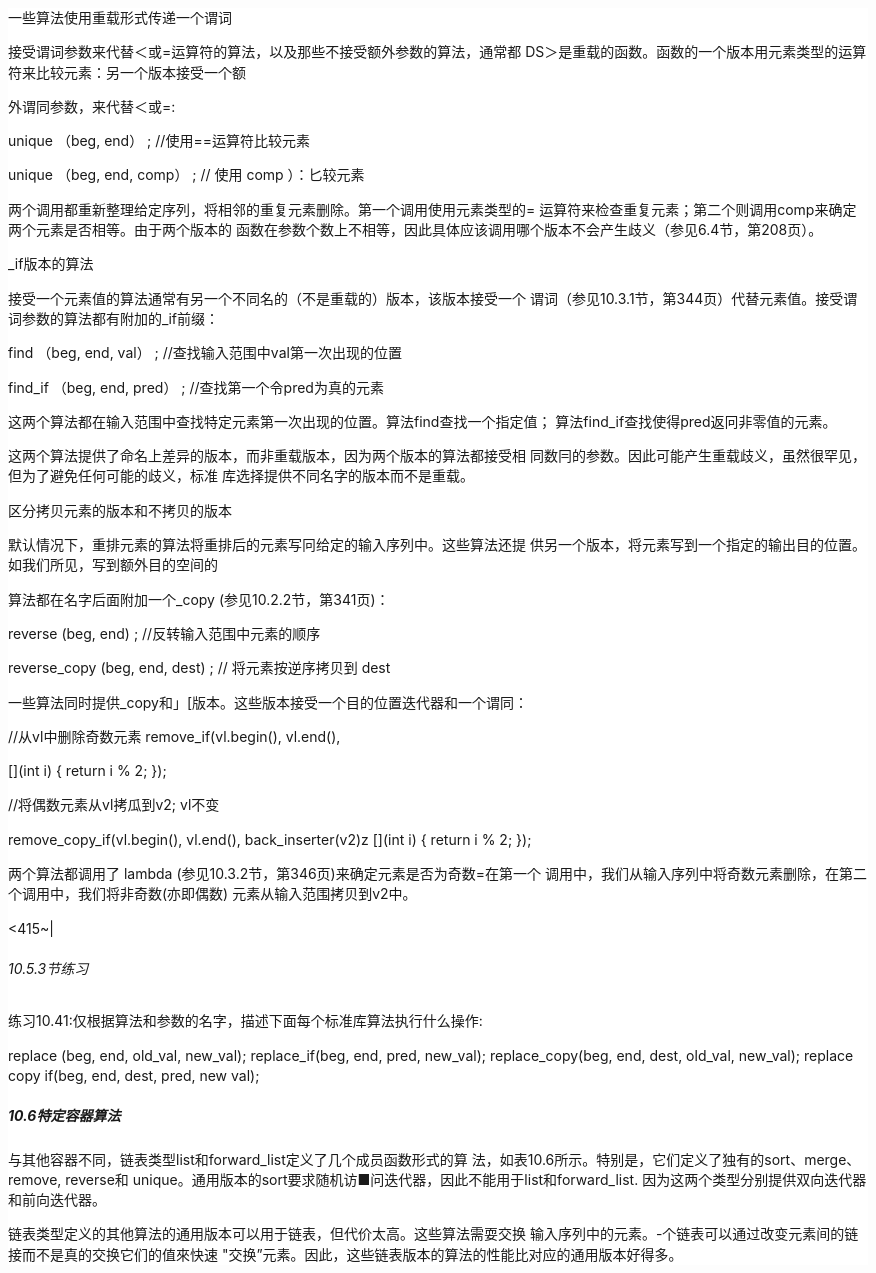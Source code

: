 一些算法使用重载形式传递一个谓词

接受谓词参数来代替＜或=运算符的算法，以及那些不接受额外参数的算法，通常都 DS＞是重载的函数。函数的一个版本用元素类型的运算符来比较元素：另一个版本接受一个额

外谓同参数，来代替＜或=:

unique （beg, end） ;    //使用==运算符比较元素

unique （beg, end, comp） ;    // 使用 comp ）：匕较元素

两个调用都重新整理给定序列，将相邻的重复元素删除。第一个调用使用元素类型的= 运算符来检查重复元素；第二个则调用comp来确定两个元素是否相等。由于两个版本的 函数在参数个数上不相等，因此具体应该调用哪个版本不会产生歧义（参见6.4节，第208页）。

_if版本的算法

接受一个元素值的算法通常有另一个不同名的（不是重载的）版本，该版本接受一个 谓词（参见10.3.1节，第344页）代替元素值。接受谓词参数的算法都有附加的_if前缀：

find （beg, end, val） ;    //查找输入范围中val第一次出现的位置

find_if （beg, end, pred） ;    //查找第一个令pred为真的元素

这两个算法都在输入范围中查找特定元素第一次出现的位置。算法find查找一个指定值； 算法find_if查找使得pred返冋非零值的元素。

这两个算法提供了命名上差异的版本，而非重载版本，因为两个版本的算法都接受相 同数冃的参数。因此可能产生重载歧义，虽然很罕见，但为了避免任何可能的歧义，标准 库选择提供不同名字的版本而不是重载。

区分拷贝元素的版本和不拷贝的版本

默认情况下，重排元素的算法将重排后的元素写冋给定的输入序列中。这些算法还提 供另一个版本，将元素写到一个指定的输出目的位置。如我们所见，写到额外目的空间的

算法都在名字后面附加一个_copy (参见10.2.2节，第341页)：

reverse (beg, end) ;    //反转输入范围中元素的顺序

reverse_copy (beg, end, dest) ;    // 将元素按逆序拷贝到 dest

一些算法同时提供_copy和」[版本。这些版本接受一个目的位置迭代器和一个谓同：

//从vl中删除奇数元素 remove_if(vl.begin(), vl.end(),

[](int i) { return i % 2;    });

//将偶数元素从vl拷瓜到v2; vl不变

remove_copy_if(vl.begin(), vl.end(), back_inserter(v2)z [](int i) { return i % 2; });

两个算法都调用了 lambda (参见10.3.2节，第346页)来确定元素是否为奇数=在第一个 调用中，我们从输入序列中将奇数元素删除，在第二个调用中，我们将非奇数(亦即偶数) 元素从输入范围拷贝到v2中。

<415~|



###### 10.5.3节练习

练习10.41:仅根据算法和参数的名字，描述下面每个标准库算法执行什么操作:

replace (beg, end, old_val, new_val); replace_if(beg, end, pred, new_val); replace_copy(beg, end, dest, old_val, new_val); replace copy if(beg, end, dest, pred, new val);

##### 10.6特定容器算法

与其他容器不同，链表类型list和forward_list定义了几个成员函数形式的算 法，如表10.6所示。特别是，它们定义了独有的sort、merge、remove, reverse和 unique。通用版本的sort要求随机访■问迭代器，因此不能用于list和forward_list. 因为这两个类型分别提供双向迭代器和前向迭代器。

链表类型定义的其他算法的通用版本可以用于链表，但代价太高。这些算法需耍交换 输入序列中的元素。-个链表可以通过改变元素间的链接而不是真的交换它们的值來快速 "交换”元素。因此，这些链表版本的算法的性能比对应的通用版本好得多。
